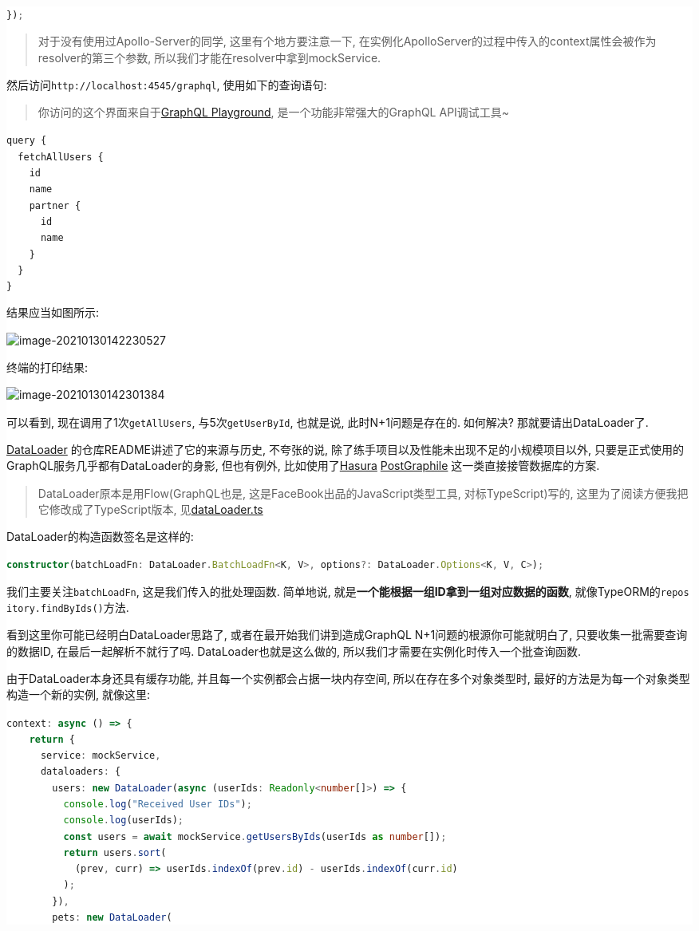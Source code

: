 ```typescript
});
```

> 对于没有使用过Apollo-Server的同学, 这里有个地方要注意一下, 在实例化ApolloServer的过程中传入的context属性会被作为resolver的第三个参数, 所以我们才能在resolver中拿到mockService.

然后访问`http://localhost:4545/graphql`, 使用如下的查询语句:

> 你访问的这个界面来自于[GraphQL Playground](https://github.com/graphql/graphql-playground), 是一个功能非常强大的GraphQL API调试工具~

```gql
query {
  fetchAllUsers {
    id
    name
    partner {
      id
      name
    }
  }
}
```

结果应当如图所示:

![image-20210130142230527](https://budu-oss-store.oss-cn-shenzhen.aliyuncs.com/image-20210130142230527.png)

终端的打印结果:

![image-20210130142301384](https://budu-oss-store.oss-cn-shenzhen.aliyuncs.com/image-20210130142301384.png)

可以看到, 现在调用了1次`getAllUsers`, 与5次`getUserById`, 也就是说, 此时N+1问题是存在的. 如何解决? 那就要请出DataLoader了.

[DataLoader](https://github.com/graphql/dataloader) 的仓库README讲述了它的来源与历史, 不夸张的说, 除了练手项目以及性能未出现不足的小规模项目以外, 只要是正式使用的GraphQL服务几乎都有DataLoader的身影, 但也有例外, 比如使用了[Hasura](https://github.com/hasura/graphql-engine) [PostGraphile](https://www.graphile.org/postgraphile/introduction/) 这一类直接接管数据库的方案.

> DataLoader原本是用Flow(GraphQL也是, 这是FaceBook出品的JavaScript类型工具, 对标TypeScript)写的, 这里为了阅读方便我把它修改成了TypeScript版本, 见[dataLoader.ts](https://github.com/linbudu599/DataLoader-Source-Explore/blob/main/dataloader.ts)

DataLoader的构造函数签名是这样的:

```typescript
constructor(batchLoadFn: DataLoader.BatchLoadFn<K, V>, options?: DataLoader.Options<K, V, C>);
```

我们主要关注`batchLoadFn`, 这是我们传入的批处理函数. 简单地说, 就是**一个能根据一组ID拿到一组对应数据的函数**, 就像TypeORM的`repository.findByIds()`方法.

看到这里你可能已经明白DataLoader思路了, 或者在最开始我们讲到造成GraphQL N+1问题的根源你可能就明白了, 只要收集一批需要查询的数据ID, 在最后一起解析不就行了吗. DataLoader也就是这么做的, 所以我们才需要在实例化时传入一个批查询函数.

由于DataLoader本身还具有缓存功能, 并且每一个实例都会占据一块内存空间, 所以在存在多个对象类型时, 最好的方法是为每一个对象类型构造一个新的实例, 就像这里:

```typescript
context: async () => {
    return {
      service: mockService,
      dataloaders: {
        users: new DataLoader(async (userIds: Readonly<number[]>) => {
          console.log("Received User IDs");
          console.log(userIds);
          const users = await mockService.getUsersByIds(userIds as number[]);
          return users.sort(
            (prev, curr) => userIds.indexOf(prev.id) - userIds.indexOf(curr.id)
          );
        }),
        pets: new DataLoader(
```
